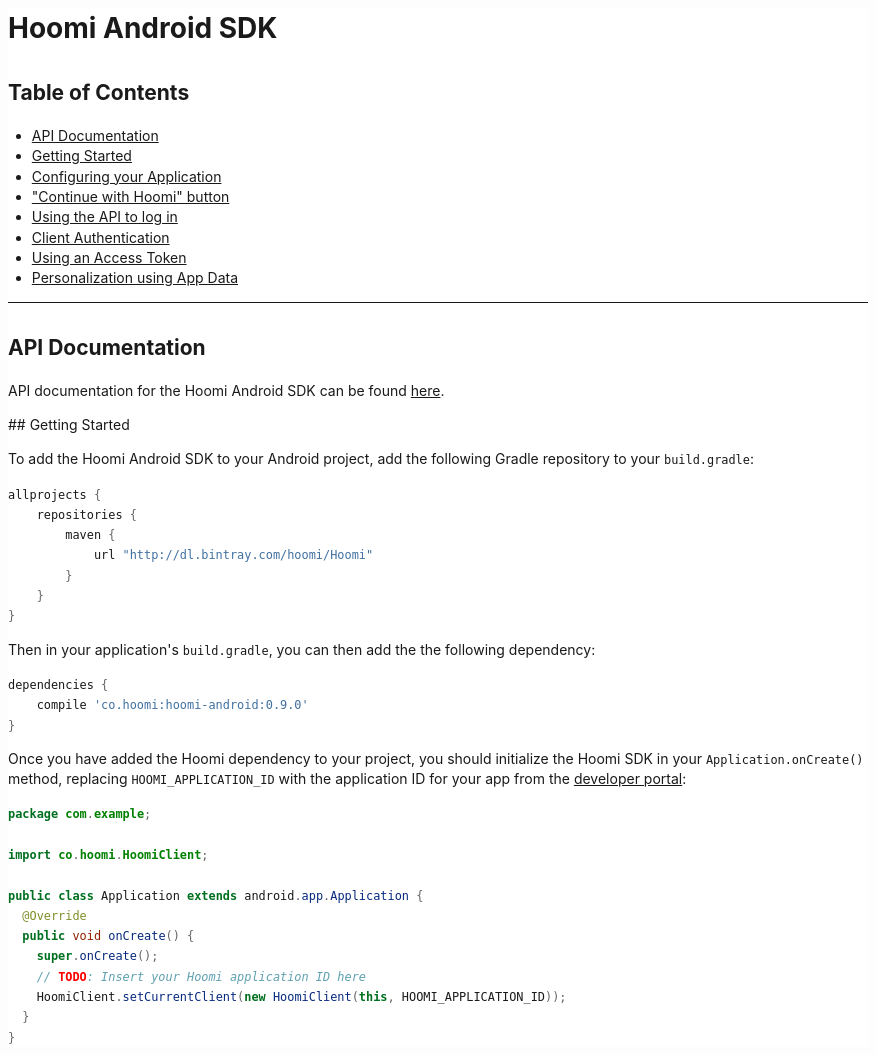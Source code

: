 # Hoomi Android SDK

## Table of Contents

* [API Documentation](https://gethoomi.github.io/hoomi-sdk-android/javadoc/)
* [Getting Started](#getting-started)
* [Configuring your Application](#configure)
* ["Continue with Hoomi" button](#button-login)
* [Using the API to log in](#api-login)
* [Client Authentication](#client-authentication)
* [Using an Access Token](#using-token)
* [Personalization using App Data](#app-data)

***

## API Documentation

API documentation for the Hoomi Android SDK can be found [here](https://gethoomi.github.io/hoomi-sdk-android/javadoc/).

<a name="getting-started">
## Getting Started
</a>

To add the Hoomi Android SDK to your Android project, add the following Gradle repository to your `build.gradle`:

```gradle
allprojects {
    repositories {
        maven {
            url "http://dl.bintray.com/hoomi/Hoomi"
        }
    }
}
```

Then in your application's `build.gradle`, you can then add the the following dependency:

```gradle
dependencies {
    compile 'co.hoomi:hoomi-android:0.9.0'
}
```

Once you have added the Hoomi dependency to your project, you should initialize the Hoomi SDK in your `Application.onCreate()`
method, replacing `HOOMI_APPLICATION_ID` with the application ID for your app from the [developer portal](https://www.hoomi.co/developer/apps):

```java
package com.example;

import co.hoomi.HoomiClient;

public class Application extends android.app.Application {
  @Override
  public void onCreate() {
    super.onCreate();
    // TODO: Insert your Hoomi application ID here
    HoomiClient.setCurrentClient(new HoomiClient(this, HOOMI_APPLICATION_ID));
  }
}
```
